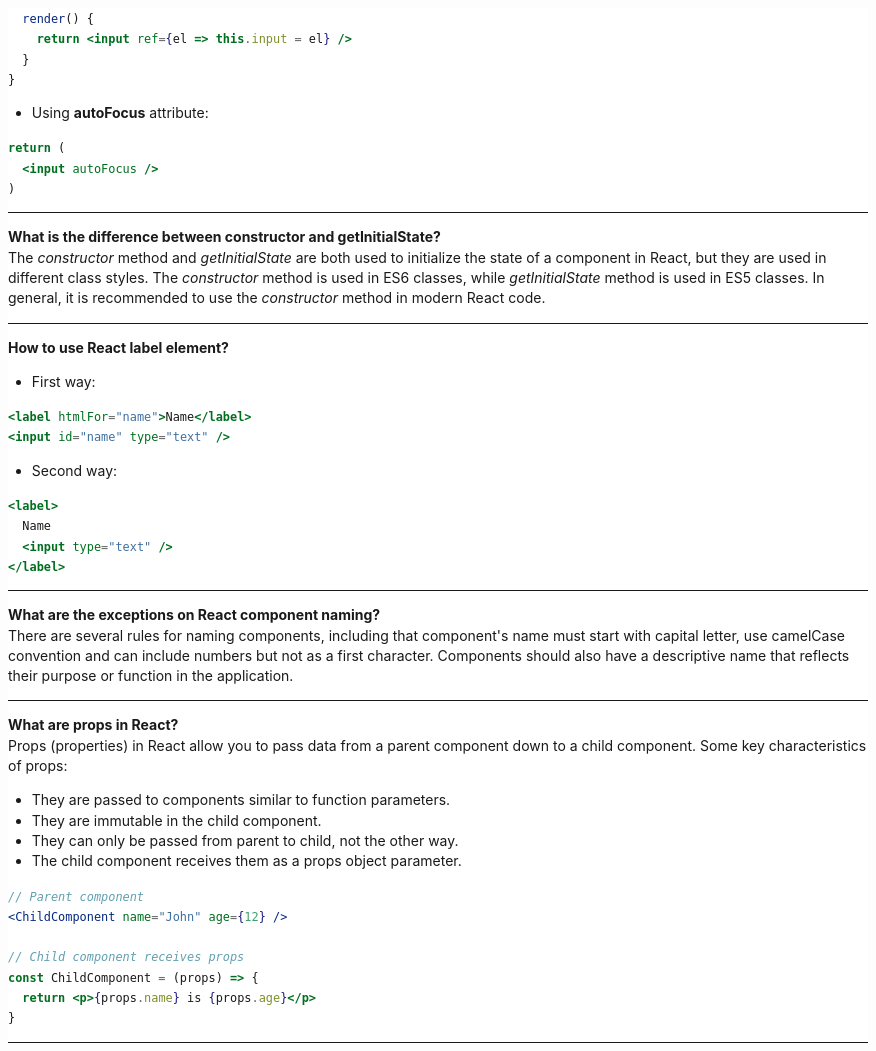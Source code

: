 ```jsx
  render() {
    return <input ref={el => this.input = el} />
  }
}
```
- Using **autoFocus** attribute:
```jsx
return (
  <input autoFocus />
)
```

---

**What is the difference between constructor and getInitialState?**  
The *constructor* method and *getInitialState* are both used to initialize the state of a component in React, but they
are used in different class styles. The *constructor* method is used in ES6 classes, while *getInitialState* method is
used in ES5 classes. In general, it is recommended to use the *constructor* method in modern React code.

---

**How to use React label element?**
- First way:
```jsx
<label htmlFor="name">Name</label>
<input id="name" type="text" />
```
- Second way:
```jsx
<label>
  Name
  <input type="text" />  
</label>
```

---

**What are the exceptions on React component naming?**  
There are several rules for naming components, including that component's name must start with capital letter, use
camelCase convention and can include numbers but not as a first character. Components should also have a descriptive
name that reflects their purpose or function in the application.

---

**What are props in React?**  
Props (properties) in React allow you to pass data from a parent component down to a child component.
Some key characteristics of props:
- They are passed to components similar to function parameters.
- They are immutable in the child component.
- They can only be passed from parent to child, not the other way.
- The child component receives them as a props object parameter.
```jsx
// Parent component
<ChildComponent name="John" age={12} />

// Child component receives props
const ChildComponent = (props) => {
  return <p>{props.name} is {props.age}</p> 
}
```

---